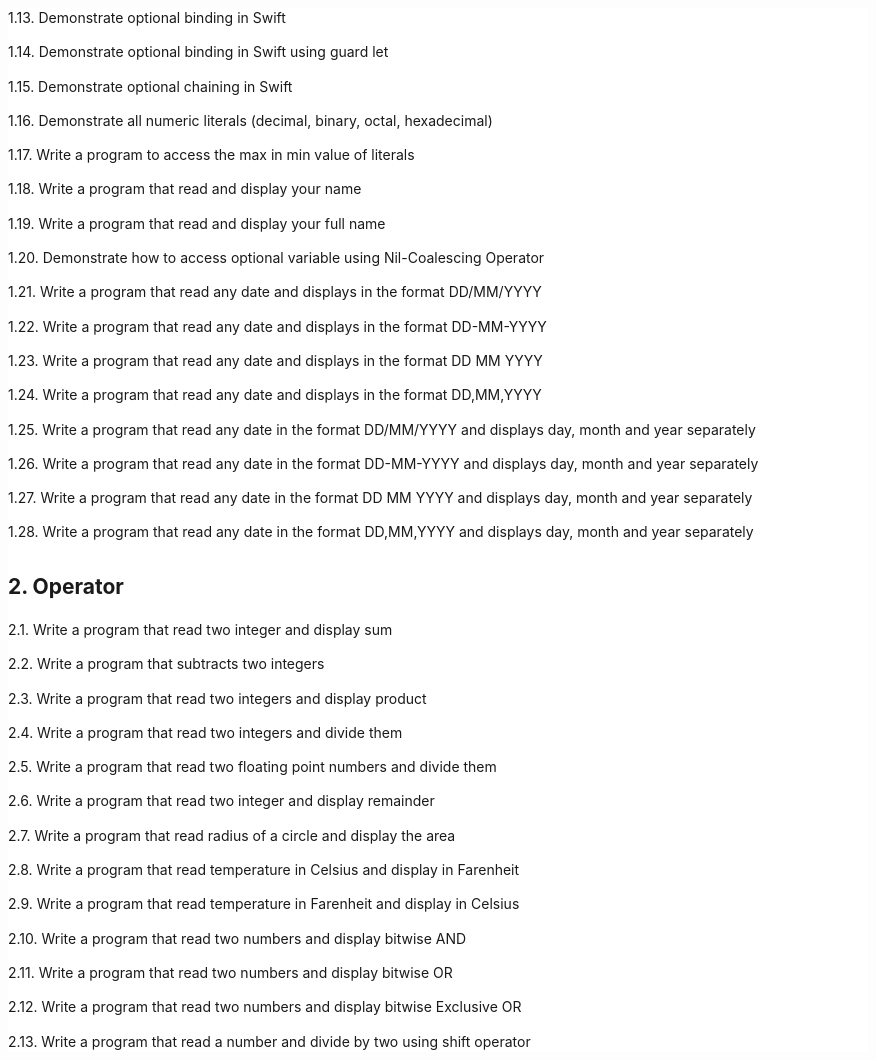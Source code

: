 1.13. Demonstrate optional binding in Swift

1.14. Demonstrate optional binding in Swift using guard let

1.15. Demonstrate optional chaining in Swift

1.16. Demonstrate all numeric literals (decimal, binary, octal, hexadecimal)

1.17. Write a program to access the max in min value of literals

1.18. Write a program that read and display your name

1.19. Write a program that read and display your full name

1.20. Demonstrate how to access optional variable using Nil-Coalescing Operator

1.21. Write a program that read any date and displays in the format DD/MM/YYYY

1.22. Write a program that read any date and displays in the format DD-MM-YYYY

1.23. Write a program that read any date and displays in the format DD MM YYYY

1.24. Write a program that read any date and displays in the format DD,MM,YYYY

1.25. Write a program that read any date in the format DD/MM/YYYY and displays day, month and year separately

1.26. Write a program that read any date in the format DD-MM-YYYY and displays day, month and year separately

1.27. Write a program that read any date in the format DD MM YYYY and displays day, month and year separately

1.28. Write a program that read any date in the format DD,MM,YYYY and displays day, month and year separately

## 2. Operator

2.1. Write a program that read two integer and display sum

2.2. Write a program that subtracts two integers

2.3. Write a program that read two integers and display product

2.4. Write a program that read two integers and divide them

2.5. Write a program that read two floating point numbers and divide them

2.6. Write a program that read two integer and display remainder

2.7. Write a program that read radius of a circle and display the area

2.8. Write a program that read temperature in Celsius and display in Farenheit

2.9. Write a program that read temperature in Farenheit and display in Celsius

2.10. Write a program that read two numbers and display bitwise AND

2.11. Write a program that read two numbers and display bitwise OR

2.12. Write a program that read two numbers and display bitwise Exclusive OR

2.13. Write a program that read a number and divide by two using shift operator
